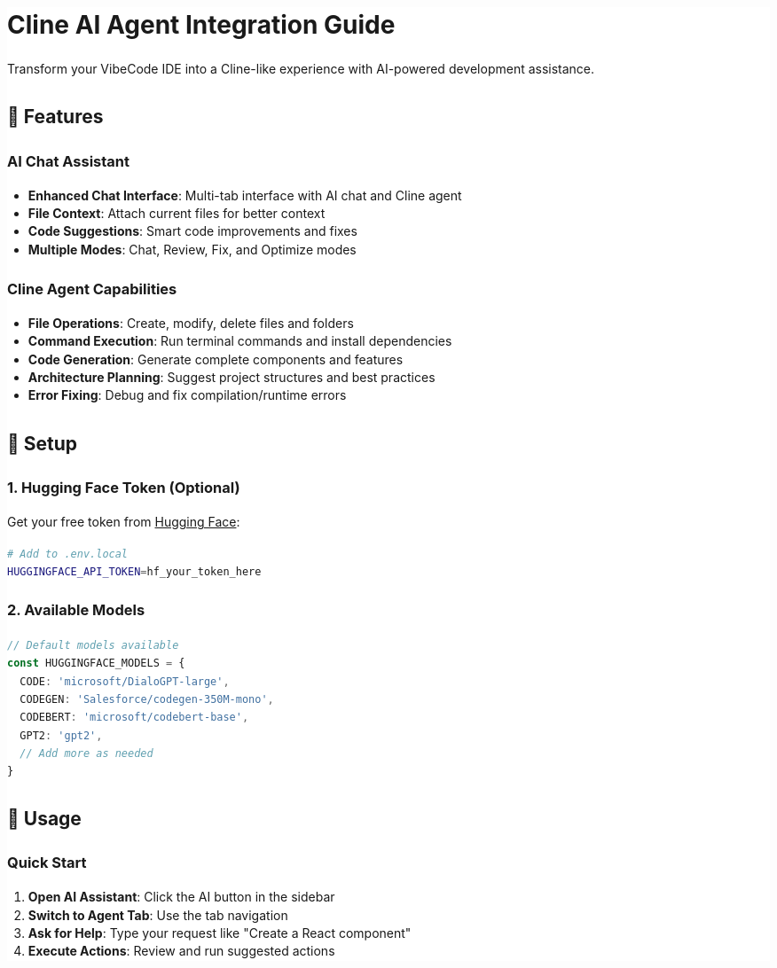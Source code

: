 # Cline AI Agent Integration Guide

Transform your VibeCode IDE into a Cline-like experience with AI-powered development assistance.

## 🚀 Features

### AI Chat Assistant
- **Enhanced Chat Interface**: Multi-tab interface with AI chat and Cline agent
- **File Context**: Attach current files for better context
- **Code Suggestions**: Smart code improvements and fixes
- **Multiple Modes**: Chat, Review, Fix, and Optimize modes

### Cline Agent Capabilities
- **File Operations**: Create, modify, delete files and folders
- **Command Execution**: Run terminal commands and install dependencies
- **Code Generation**: Generate complete components and features
- **Architecture Planning**: Suggest project structures and best practices
- **Error Fixing**: Debug and fix compilation/runtime errors

## 🔧 Setup

### 1. Hugging Face Token (Optional)
Get your free token from [Hugging Face](https://huggingface.co/settings/tokens):
```bash
# Add to .env.local
HUGGINGFACE_API_TOKEN=hf_your_token_here
```

### 2. Available Models
```typescript
// Default models available
const HUGGINGFACE_MODELS = {
  CODE: 'microsoft/DialoGPT-large',
  CODEGEN: 'Salesforce/codegen-350M-mono',
  CODEBERT: 'microsoft/codebert-base',
  GPT2: 'gpt2',
  // Add more as needed
}
```

## 📖 Usage

### Quick Start
1. **Open AI Assistant**: Click the AI button in the sidebar
2. **Switch to Agent Tab**: Use the tab navigation
3. **Ask for Help**: Type your request like "Create a React component"
4. **Execute Actions**: Review and run suggested actions
